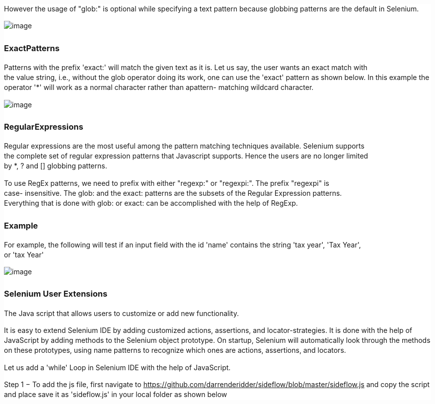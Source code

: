 However the usage of "glob:" is optional while specifying a text pattern because globbing patterns are the default 
in Selenium. 

![image](https://github.com/user-attachments/assets/b2564055-23cb-446b-b830-6a35052f59c5)

### ExactPatterns 
Patterns with the prefix 'exact:' will match the given text as it is. Let us say, the user wants an exact match with  
the value string, i.e., without the glob operator doing its work, one can use the 'exact' pattern as shown below. In this 
example the operator '*' will work as a normal character rather than apattern- matching wildcard character. 

![image](https://github.com/user-attachments/assets/c046e6b1-3f7b-4968-b4fb-b40fb049e5b7)

### RegularExpressions 
Regular expressions are the most useful among the pattern matching techniques available. Selenium supports  
the complete set of regular expression patterns that Javascript supports. Hence the users are no longer limited  
by *, ? and [] globbing patterns. 

To use RegEx patterns, we need to prefix with either "regexp:" or "regexpi:". The prefix "regexpi" is  
case- insensitive. The glob: and the exact: patterns are the subsets of the Regular Expression patterns.  
Everything that is done with glob: or exact: can be accomplished with the help of RegExp. 
### Example 
For example, the following will test if an input field with the id 'name' contains the string 'tax year', 'Tax Year',  
or  'tax Year'

![image](https://github.com/user-attachments/assets/8b24410d-05cd-4ca1-93af-c0498eef9179)

### Selenium User Extensions 
The Java script that allows users to customize or add new functionality. 
 
It is easy to extend Selenium IDE by adding customized actions, assertions, and locator-strategies. It is done 
with the help of JavaScript by adding methods to the Selenium object prototype. On startup, Selenium will 
automatically look through the methods on these prototypes, using name patterns to recognize which ones are 
actions, assertions, and locators. 

Let us add a 'while' Loop in Selenium IDE with the help of JavaScript. 
 
Step 1 − To add the js file, first navigate 
to https://github.com/darrenderidder/sideflow/blob/master/sideflow.js and copy the script and place save it as 'sideflow.js' in your local folder as shown below
